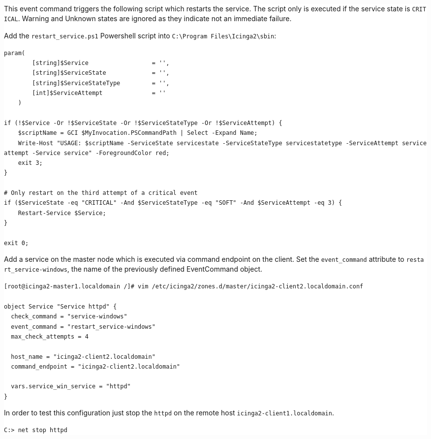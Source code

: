 This event command triggers the following script which restarts the service.
The script only is executed if the service state is `CRITICAL`. Warning and Unknown states
are ignored as they indicate not an immediate failure.

Add the `restart_service.ps1` Powershell script into `C:\Program Files\Icinga2\sbin`:

```
param(
        [string]$Service                  = '',
        [string]$ServiceState             = '',
        [string]$ServiceStateType         = '',
        [int]$ServiceAttempt              = ''
    )

if (!$Service -Or !$ServiceState -Or !$ServiceStateType -Or !$ServiceAttempt) {
    $scriptName = GCI $MyInvocation.PSCommandPath | Select -Expand Name;
    Write-Host "USAGE: $scriptName -ServiceState servicestate -ServiceStateType servicestatetype -ServiceAttempt serviceattempt -Service service" -ForegroundColor red;
    exit 3;
}

# Only restart on the third attempt of a critical event
if ($ServiceState -eq "CRITICAL" -And $ServiceStateType -eq "SOFT" -And $ServiceAttempt -eq 3) {
    Restart-Service $Service;
}

exit 0;
```

Add a service on the master node which is executed via command endpoint on the client.
Set the `event_command` attribute to `restart_service-windows`, the name of the previously defined
EventCommand object.

```
[root@icinga2-master1.localdomain /]# vim /etc/icinga2/zones.d/master/icinga2-client2.localdomain.conf

object Service "Service httpd" {
  check_command = "service-windows"
  event_command = "restart_service-windows"
  max_check_attempts = 4

  host_name = "icinga2-client2.localdomain"
  command_endpoint = "icinga2-client2.localdomain"

  vars.service_win_service = "httpd"
}
```

In order to test this configuration just stop the `httpd` on the remote host `icinga2-client1.localdomain`.

```
C:> net stop httpd
```
